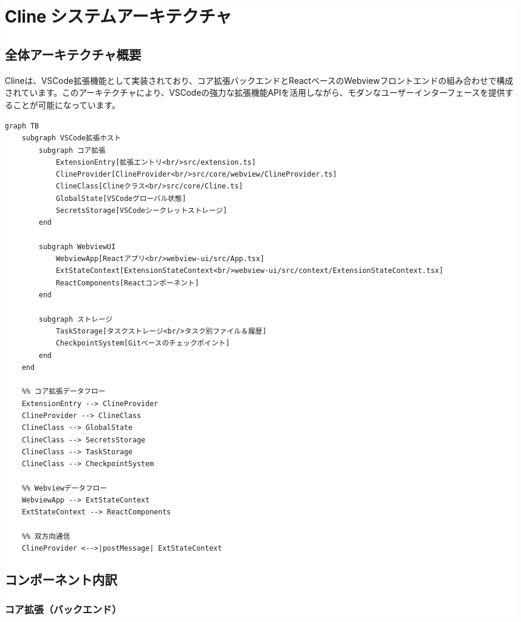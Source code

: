 # Cline システムアーキテクチャ

## 全体アーキテクチャ概要

Clineは、VSCode拡張機能として実装されており、コア拡張バックエンドとReactベースのWebviewフロントエンドの組み合わせで構成されています。このアーキテクチャにより、VSCodeの強力な拡張機能APIを活用しながら、モダンなユーザーインターフェースを提供することが可能になっています。

```mermaid
graph TB
    subgraph VSCode拡張ホスト
        subgraph コア拡張
            ExtensionEntry[拡張エントリ<br/>src/extension.ts]
            ClineProvider[ClineProvider<br/>src/core/webview/ClineProvider.ts]
            ClineClass[Clineクラス<br/>src/core/Cline.ts]
            GlobalState[VSCodeグローバル状態]
            SecretsStorage[VSCodeシークレットストレージ]
        end

        subgraph WebviewUI
            WebviewApp[Reactアプリ<br/>webview-ui/src/App.tsx]
            ExtStateContext[ExtensionStateContext<br/>webview-ui/src/context/ExtensionStateContext.tsx]
            ReactComponents[Reactコンポーネント]
        end

        subgraph ストレージ
            TaskStorage[タスクストレージ<br/>タスク別ファイル＆履歴]
            CheckpointSystem[Gitベースのチェックポイント]
        end
    end

    %% コア拡張データフロー
    ExtensionEntry --> ClineProvider
    ClineProvider --> ClineClass
    ClineClass --> GlobalState
    ClineClass --> SecretsStorage
    ClineClass --> TaskStorage
    ClineClass --> CheckpointSystem

    %% Webviewデータフロー
    WebviewApp --> ExtStateContext
    ExtStateContext --> ReactComponents

    %% 双方向通信
    ClineProvider <-->|postMessage| ExtStateContext
```

## コンポーネント内訳

### コア拡張（バックエンド）
